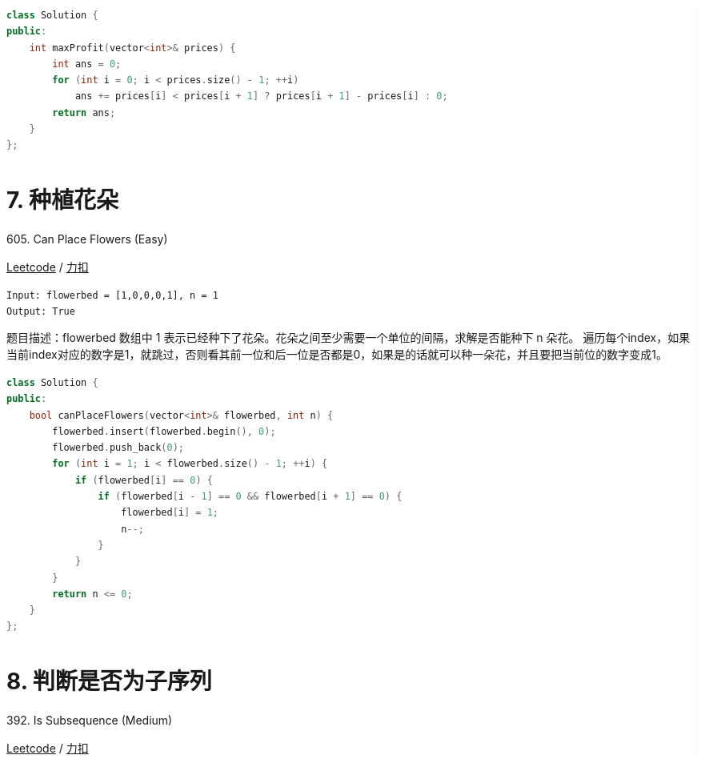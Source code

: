 ```c++
class Solution {
public:
    int maxProfit(vector<int>& prices) {
        int ans = 0;
        for (int i = 0; i < prices.size() - 1; ++i)
            ans += prices[i] < prices[i + 1] ? prices[i + 1] - prices[i] : 0;
        return ans;
    }
};
```


# 7. 种植花朵

605\. Can Place Flowers (Easy)

[Leetcode](https://leetcode.com/problems/can-place-flowers/description/) / [力扣](https://leetcode-cn.com/problems/can-place-flowers/description/)

```html
Input: flowerbed = [1,0,0,0,1], n = 1
Output: True
```

题目描述：flowerbed 数组中 1 表示已经种下了花朵。花朵之间至少需要一个单位的间隔，求解是否能种下 n 朵花。
遍历每个index，如果当前index对应的数字是1，就跳过，否则看其前一位和后一位是否都是0，如果是的话就可以种一朵花，并且要把当前位的数字变成1。

```c++
class Solution {
public:
    bool canPlaceFlowers(vector<int>& flowerbed, int n) {
        flowerbed.insert(flowerbed.begin(), 0);
        flowerbed.push_back(0);
        for (int i = 1; i < flowerbed.size() - 1; ++i) {
            if (flowerbed[i] == 0) {
                if (flowerbed[i - 1] == 0 && flowerbed[i + 1] == 0) {
                    flowerbed[i] = 1;
                    n--;
                }
            }     
        }
        return n <= 0;
    }
};
```

# 8. 判断是否为子序列

392\. Is Subsequence (Medium)

[Leetcode](https://leetcode.com/problems/is-subsequence/description/) / [力扣](https://leetcode-cn.com/problems/is-subsequence/description/)
